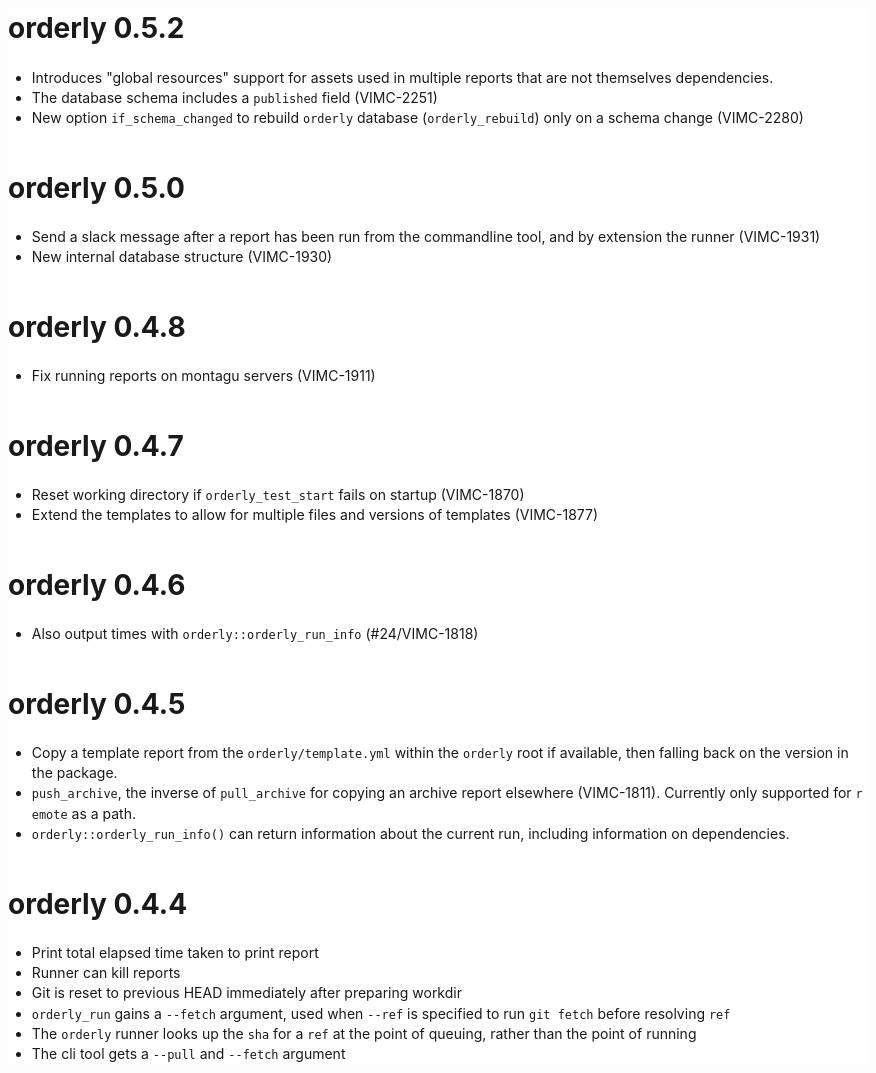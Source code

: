 # orderly 0.5.2

* Introduces "global resources" support for assets used in multiple reports that are not themselves dependencies.
* The database schema includes a `published` field (VIMC-2251)
* New option `if_schema_changed` to rebuild `orderly` database (`orderly_rebuild`) only on a schema change (VIMC-2280)

# orderly 0.5.0

* Send a slack message after a report has been run from the commandline tool, and by extension the runner (VIMC-1931)
* New internal database structure (VIMC-1930)

# orderly 0.4.8

* Fix running reports on montagu servers (VIMC-1911)

# orderly 0.4.7

* Reset working directory if `orderly_test_start` fails on startup (VIMC-1870)
* Extend the templates to allow for multiple files and versions of templates (VIMC-1877)

# orderly 0.4.6

* Also output times with `orderly::orderly_run_info` (#24/VIMC-1818)

# orderly 0.4.5

* Copy a template report from the `orderly/template.yml` within the `orderly` root if available, then falling back on the version in the package.
* `push_archive`, the inverse of `pull_archive` for copying an archive report elsewhere (VIMC-1811).  Currently only supported for `remote` as a path.
* `orderly::orderly_run_info()` can return information about the current run, including information on dependencies.

# orderly 0.4.4

* Print total elapsed time taken to print report
* Runner can kill reports
* Git is reset to previous HEAD immediately after preparing workdir
* `orderly_run` gains a `--fetch` argument, used when `--ref` is specified to run `git fetch` before resolving `ref`
* The `orderly` runner looks up the `sha` for a `ref` at the point of queuing, rather than the point of running
* The cli tool gets a `--pull` and `--fetch` argument

